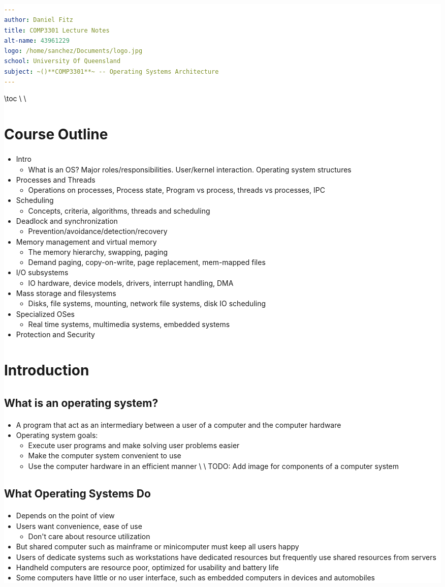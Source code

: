 ```yaml
---
author: Daniel Fitz
title: COMP3301 Lecture Notes
alt-name: 43961229
logo: /home/sanchez/Documents/logo.jpg
school: University Of Queensland
subject: ~()**COMP3301**~ -- Operating Systems Architecture
---
```

\toc
\\
\ 
# Course Outline
- Intro
    - What is an OS? Major roles/responsibilities. User/kernel interaction. Operating system structures
- Processes and Threads
    - Operations on processes, Process state, Program vs process, threads vs processes, IPC
- Scheduling
    - Concepts, criteria, algorithms, threads and scheduling
- Deadlock and synchronization
    - Prevention/avoidance/detection/recovery
- Memory management and virtual memory
    - The memory hierarchy, swapping, paging
    - Demand paging, copy-on-write, page replacement, mem-mapped files
- I/O subsystems
    - IO hardware, device models, drivers, interrupt handling, DMA
- Mass storage and filesystems
    - Disks, file systems, mounting, network file systems, disk IO scheduling
- Specialized OSes
    - Real time systems, multimedia systems, embedded systems
- Protection and Security

# Introduction
## What is an operating system?
- A program that act as an intermediary between a user of a computer and the computer hardware
- Operating system goals:
    - Execute user programs and make solving user problems easier
    - Make the computer system convenient to use
    - Use the computer hardware in an efficient manner
\ 
\ TODO: Add image for components of a computer system

## What Operating Systems Do
- Depends on the point of view
- Users want convenience, ease of use
    - Don't care about resource utilization
- But shared computer such as mainframe or minicomputer must keep all users happy
- Users of dedicate systems such as workstations have dedicated resources but frequently use shared resources from servers
- Handheld computers are resource poor, optimized for usability and battery life
- Some computers have little or no user interface, such as embedded computers in devices and automobiles
